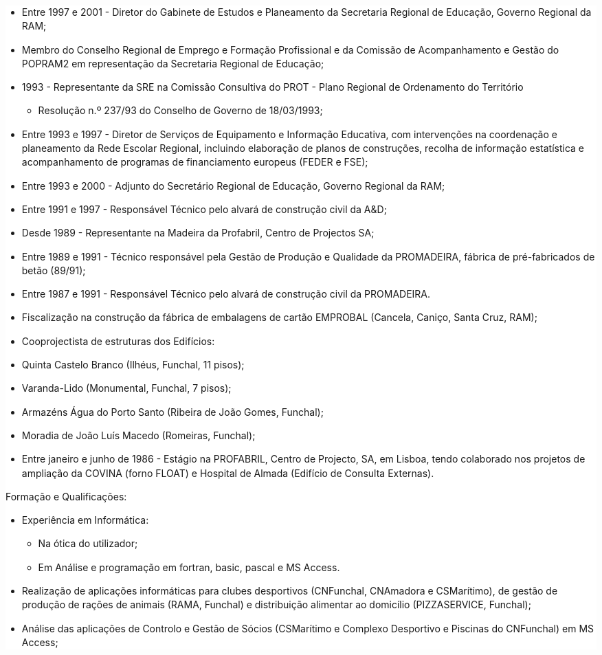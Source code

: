 - Entre 1997 e 2001 - Diretor do Gabinete de Estudos e Planeamento da Secretaria Regional de Educação, Governo
Regional da RAM;

- Membro do Conselho Regional de Emprego e Formação Profissional e da Comissão de Acompanhamento e Gestão
do POPRAM2 em representação da Secretaria Regional de Educação;

- 1993 - Representante da SRE na Comissão Consultiva do PROT - Plano Regional de Ordenamento do Território 
   - Resolução n.º 237/93 do Conselho de Governo de 18/03/1993;

- Entre 1993 e 1997 - Diretor de Serviços de Equipamento e Informação Educativa, com intervenções na coordenação e
planeamento da Rede Escolar Regional, incluindo elaboração de planos de construções, recolha de informação
estatística e acompanhamento de programas de financiamento europeus (FEDER e FSE);

- Entre 1993 e 2000 - Adjunto do Secretário Regional de Educação, Governo Regional da RAM;

- Entre 1991 e 1997 - Responsável Técnico pelo alvará de construção civil da A&D;

- Desde 1989 - Representante na Madeira da Profabril, Centro de Projectos SA;

- Entre 1989 e 1991 - Técnico responsável pela Gestão de Produção e Qualidade da PROMADEIRA, fábrica de pré-fabricados de betão (89/91);

- Entre 1987 e 1991 - Responsável Técnico pelo alvará de construção civil da PROMADEIRA.

- Fiscalização na construção da fábrica de embalagens de cartão EMPROBAL (Cancela, Caniço, Santa Cruz, RAM);

- Cooprojectista de estruturas dos Edifícios:

- Quinta Castelo Branco (Ilhéus, Funchal, 11 pisos);

- Varanda-Lido (Monumental, Funchal, 7 pisos);

- Armazéns Água do Porto Santo (Ribeira de João Gomes, Funchal);

- Moradia de João Luís Macedo (Romeiras, Funchal);

- Entre janeiro e junho de 1986 - Estágio na PROFABRIL, Centro de Projecto, SA, em Lisboa, tendo colaborado nos
projetos de ampliação da COVINA (forno FLOAT) e Hospital de Almada (Edifício de Consulta Externas).

Formação e Qualificações:

- Experiência em Informática:

    - Na ótica do utilizador;

    - Em Análise e programação em fortran, basic, pascal e MS Access.

- Realização de aplicações informáticas para clubes desportivos (CNFunchal, CNAmadora e CSMarítimo), de gestão
de produção de rações de animais (RAMA, Funchal) e distribuição alimentar ao domicílio (PIZZASERVICE,
Funchal);

- Análise das aplicações de Controlo e Gestão de Sócios (CSMarítimo e Complexo Desportivo e Piscinas do
CNFunchal) em MS Access;
